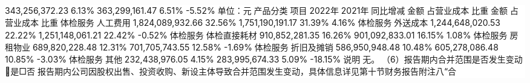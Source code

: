 343,256,372.23
6.13%
363,299,161.47
6.51%
-5.52%
单位：元
产品分类
项目
2022年
2021年
同比增减
金额
占营业成本
比重
金额
占营业成本
比重
体检服务
人工费用
1,824,089,932.66
32.56%
1,751,190,191.17
31.39%
4.16%
体检服务
外送成本
1,244,648,020.53
22.22%
1,251,148,061.21
22.42%
-0.52%
体检服务
体检直接耗材
910,852,281.35
16.26%
901,092,833.01
16.15%
1.08%
体检服务
房租物业
689,820,228.48
12.31%
701,705,743.55
12.58%
-1.69%
体检服务
折旧及摊销
586,950,948.48
10.48%
605,278,086.48
10.85%
-3.03%
体检服务
其他
232,438,976.05
4.15%
283,995,674.33
5.09%
-18.15%
说明
无。
（6）报告期内合并范围是否发生变动
是□否
报告期内公司因股权出售、投资收购、新设主体导致合并范围发生变动，具体信息详见第十节财务报告附注八“合